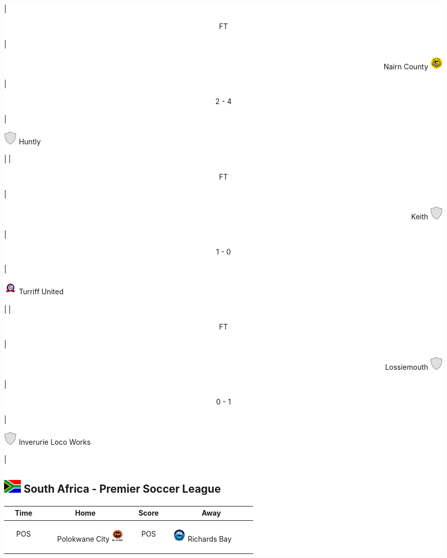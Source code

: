| <p align="center">FT</p> | <p align="right">Nairn County <img src="/static/logos/Nairn County.png" height="25px"></p> | <p align="center">2 - 4</p> | <p align="left"><img src="/static/logos/Huntly.png" height="25px"> Huntly</p> |
| <p align="center">FT</p> | <p align="right">Keith <img src="/static/logos/Keith.png" height="25px"></p> | <p align="center">1 - 0</p> | <p align="left"><img src="/static/logos/Turriff United.png" height="25px"> Turriff United</p> |
| <p align="center">FT</p> | <p align="right">Lossiemouth <img src="/static/logos/Lossiemouth.png" height="25px"></p> | <p align="center">0 - 1</p> | <p align="left"><img src="/static/logos/Inverurie Loco Works.png" height="25px"> Inverurie Loco Works</p> |
</div>


## <img src="/static/logos/South Africa-Premier Soccer League.png" height="25px"> South Africa - Premier Soccer League

<div align="center">

&emsp;Time&emsp; | &emsp;&emsp;&emsp;&emsp;Home&emsp;&emsp;&emsp;&emsp; | &emsp;Score&emsp; | &emsp;&emsp;&emsp;&emsp;Away&emsp;&emsp;&emsp;&emsp; |
| ------------ | ------------ | ------------ | ------------ |
| <p align="center">POS</p> | <p align="right">Polokwane City <img src="/static/logos/Polokwane City.png" height="25px"></p> | <p align="center">POS</p> | <p align="left"><img src="/static/logos/Richards Bay.png" height="25px"> Richards Bay</p> |